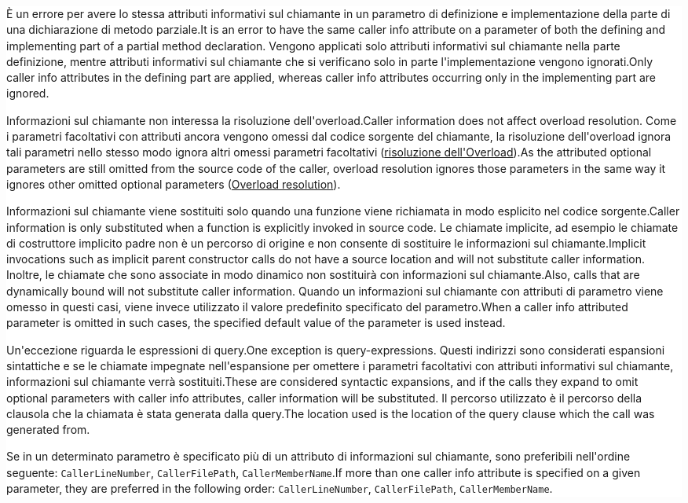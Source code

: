 <span data-ttu-id="27a9d-333">È un errore per avere lo stessa attributi informativi sul chiamante in un parametro di definizione e implementazione della parte di una dichiarazione di metodo parziale.</span><span class="sxs-lookup"><span data-stu-id="27a9d-333">It is an error to have the same caller info attribute on a parameter of both the defining and implementing part of a partial method declaration.</span></span> <span data-ttu-id="27a9d-334">Vengono applicati solo attributi informativi sul chiamante nella parte definizione, mentre attributi informativi sul chiamante che si verificano solo in parte l'implementazione vengono ignorati.</span><span class="sxs-lookup"><span data-stu-id="27a9d-334">Only caller info attributes in the defining part are applied, whereas caller info attributes occurring only in the implementing part are ignored.</span></span>

<span data-ttu-id="27a9d-335">Informazioni sul chiamante non interessa la risoluzione dell'overload.</span><span class="sxs-lookup"><span data-stu-id="27a9d-335">Caller information does not affect overload resolution.</span></span> <span data-ttu-id="27a9d-336">Come i parametri facoltativi con attributi ancora vengono omessi dal codice sorgente del chiamante, la risoluzione dell'overload ignora tali parametri nello stesso modo ignora altri omessi parametri facoltativi ([risoluzione dell'Overload](expressions.md#overload-resolution)).</span><span class="sxs-lookup"><span data-stu-id="27a9d-336">As the attributed optional parameters are still omitted from the source code of the caller, overload resolution ignores those parameters in the same way it ignores other omitted optional parameters ([Overload resolution](expressions.md#overload-resolution)).</span></span>

<span data-ttu-id="27a9d-337">Informazioni sul chiamante viene sostituiti solo quando una funzione viene richiamata in modo esplicito nel codice sorgente.</span><span class="sxs-lookup"><span data-stu-id="27a9d-337">Caller information is only substituted when a function is explicitly invoked in source code.</span></span> <span data-ttu-id="27a9d-338">Le chiamate implicite, ad esempio le chiamate di costruttore implicito padre non è un percorso di origine e non consente di sostituire le informazioni sul chiamante.</span><span class="sxs-lookup"><span data-stu-id="27a9d-338">Implicit invocations such as implicit parent constructor calls do not have a source location and will not substitute caller information.</span></span> <span data-ttu-id="27a9d-339">Inoltre, le chiamate che sono associate in modo dinamico non sostituirà con informazioni sul chiamante.</span><span class="sxs-lookup"><span data-stu-id="27a9d-339">Also, calls that are dynamically bound will not substitute caller information.</span></span> <span data-ttu-id="27a9d-340">Quando un informazioni sul chiamante con attributi di parametro viene omesso in questi casi, viene invece utilizzato il valore predefinito specificato del parametro.</span><span class="sxs-lookup"><span data-stu-id="27a9d-340">When a caller info attributed parameter is omitted in such cases, the specified default value of the parameter is used instead.</span></span>

<span data-ttu-id="27a9d-341">Un'eccezione riguarda le espressioni di query.</span><span class="sxs-lookup"><span data-stu-id="27a9d-341">One exception is query-expressions.</span></span> <span data-ttu-id="27a9d-342">Questi indirizzi sono considerati espansioni sintattiche e se le chiamate impegnate nell'espansione per omettere i parametri facoltativi con attributi informativi sul chiamante, informazioni sul chiamante verrà sostituiti.</span><span class="sxs-lookup"><span data-stu-id="27a9d-342">These are considered syntactic expansions, and if the calls they expand to omit optional parameters with caller info attributes, caller information will be substituted.</span></span> <span data-ttu-id="27a9d-343">Il percorso utilizzato è il percorso della clausola che la chiamata è stata generata dalla query.</span><span class="sxs-lookup"><span data-stu-id="27a9d-343">The location used is the location of the query clause which the call was generated from.</span></span>

<span data-ttu-id="27a9d-344">Se in un determinato parametro è specificato più di un attributo di informazioni sul chiamante, sono preferibili nell'ordine seguente: `CallerLineNumber`, `CallerFilePath`, `CallerMemberName`.</span><span class="sxs-lookup"><span data-stu-id="27a9d-344">If more than one caller info attribute is specified on a given parameter, they are preferred in the following order: `CallerLineNumber`, `CallerFilePath`, `CallerMemberName`.</span></span>
